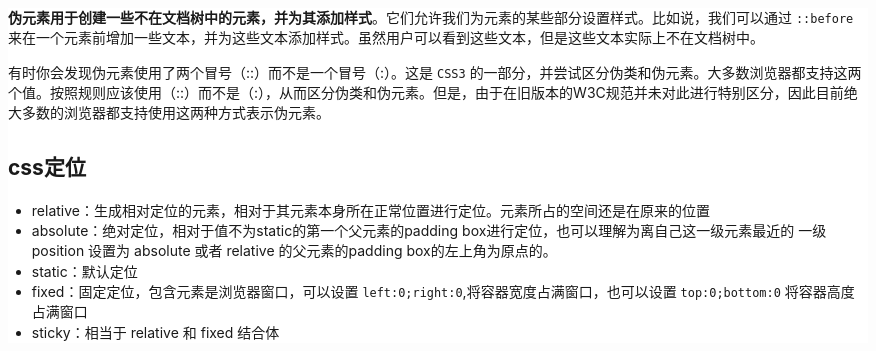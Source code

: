 **伪元素用于创建一些不在文档树中的元素，并为其添加样式**。它们允许我们为元素的某些部分设置样式。比如说，我们可以通过 `::before` 来在一个元素前增加一些文本，并为这些文本添加样式。虽然用户可以看到这些文本，但是这些文本实际上不在文档树中。

有时你会发现伪元素使用了两个冒号（::）而不是一个冒号（:）。这是 `CSS3` 的一部分，并尝试区分伪类和伪元素。大多数浏览器都支持这两个值。按照规则应该使用（::）而不是（:），从而区分伪类和伪元素。但是，由于在旧版本的W3C规范并未对此进行特别区分，因此目前绝大多数的浏览器都支持使用这两种方式表示伪元素。

## css定位

* relative：生成相对定位的元素，相对于其元素本身所在正常位置进行定位。元素所占的空间还是在原来的位置
* absolute：绝对定位，相对于值不为static的第一个父元素的padding box进行定位，也可以理解为离自己这一级元素最近的
一级 position 设置为 absolute 或者 relative 的父元素的padding box的左上角为原点的。
* static：默认定位
* fixed：固定定位，包含元素是浏览器窗口，可以设置 `left:0;right:0`,将容器宽度占满窗口，也可以设置 `top:0;bottom:0` 将容器高度占满窗口
* sticky：相当于 relative 和 fixed 结合体
